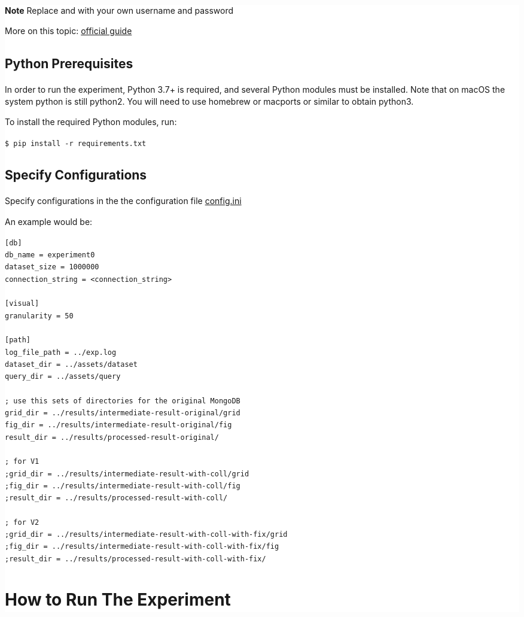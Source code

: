 **Note** Replace <username> and <password> with your own username and password

More on this topic: [official guide](https://docs.mongodb.com/manual/reference/connection-string/)



Python Prerequisites
----
In order to run the experiment, Python 3.7+ is required, and several Python
modules must be installed. Note that on macOS the system python is
still python2. You will need to use homebrew or macports or similar to
obtain python3.

To install the required Python modules, run:

    $ pip install -r requirements.txt

Specify Configurations
----
Specify configurations in the the configuration file [config.ini](https://github.com/DaweiTao/mongodb-query-optimizer-evaluation-tool/blob/main/experiment/config.ini)

An example would be:
```buildoutcfg
[db]
db_name = experiment0
dataset_size = 1000000
connection_string = <connection_string>

[visual]
granularity = 50

[path]
log_file_path = ../exp.log
dataset_dir = ../assets/dataset
query_dir = ../assets/query

; use this sets of directories for the original MongoDB
grid_dir = ../results/intermediate-result-original/grid
fig_dir = ../results/intermediate-result-original/fig
result_dir = ../results/processed-result-original/

; for V1
;grid_dir = ../results/intermediate-result-with-coll/grid
;fig_dir = ../results/intermediate-result-with-coll/fig
;result_dir = ../results/processed-result-with-coll/

; for V2
;grid_dir = ../results/intermediate-result-with-coll-with-fix/grid
;fig_dir = ../results/intermediate-result-with-coll-with-fix/fig
;result_dir = ../results/processed-result-with-coll-with-fix/
```


How to Run The Experiment
====
